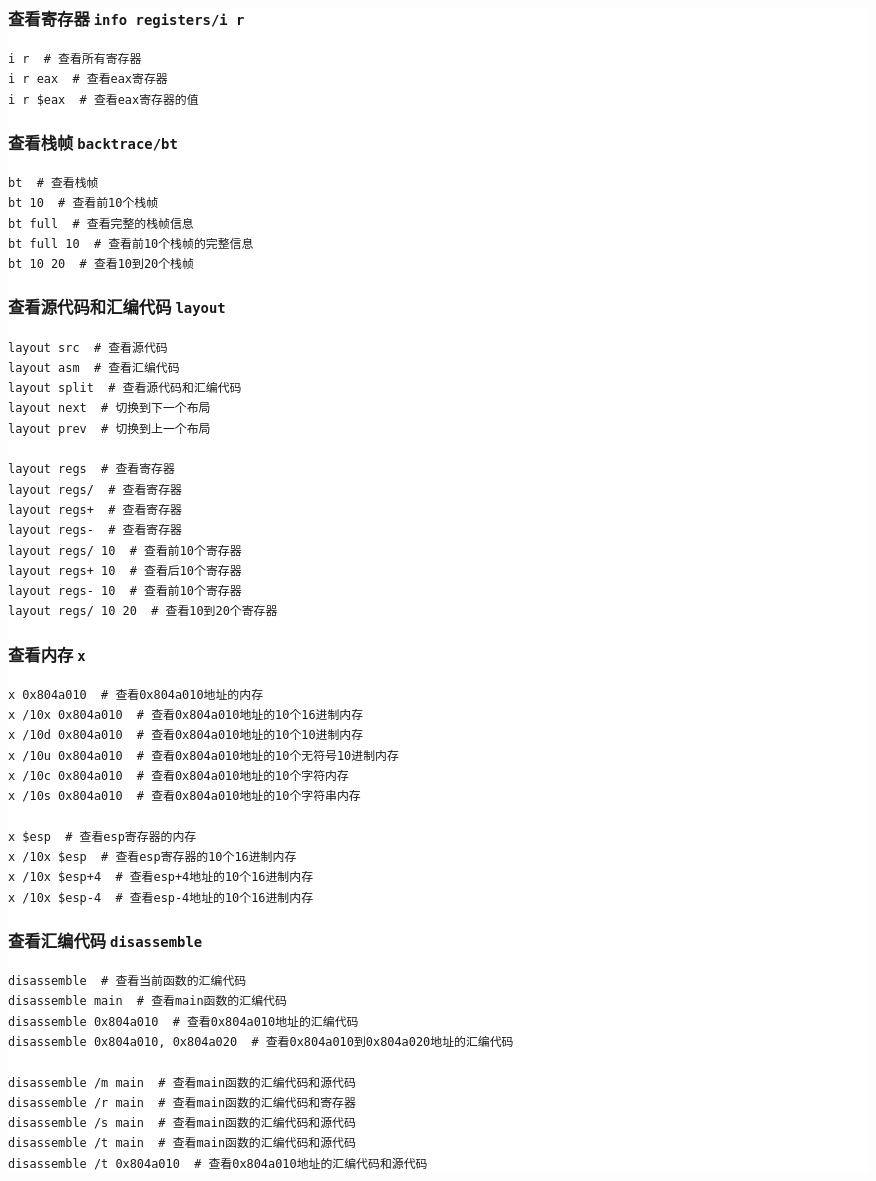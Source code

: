 ### 查看寄存器 `info registers/i r`
``` shell
i r  # 查看所有寄存器
i r eax  # 查看eax寄存器
i r $eax  # 查看eax寄存器的值
```

### 查看栈帧 `backtrace/bt`
``` shell
bt  # 查看栈帧
bt 10  # 查看前10个栈帧
bt full  # 查看完整的栈帧信息
bt full 10  # 查看前10个栈帧的完整信息
bt 10 20  # 查看10到20个栈帧
```

### 查看源代码和汇编代码 `layout`
``` shell
layout src  # 查看源代码
layout asm  # 查看汇编代码
layout split  # 查看源代码和汇编代码
layout next  # 切换到下一个布局
layout prev  # 切换到上一个布局

layout regs  # 查看寄存器
layout regs/  # 查看寄存器
layout regs+  # 查看寄存器
layout regs-  # 查看寄存器
layout regs/ 10  # 查看前10个寄存器
layout regs+ 10  # 查看后10个寄存器
layout regs- 10  # 查看前10个寄存器
layout regs/ 10 20  # 查看10到20个寄存器
```

### 查看内存 `x`
``` shell
x 0x804a010  # 查看0x804a010地址的内存
x /10x 0x804a010  # 查看0x804a010地址的10个16进制内存
x /10d 0x804a010  # 查看0x804a010地址的10个10进制内存
x /10u 0x804a010  # 查看0x804a010地址的10个无符号10进制内存
x /10c 0x804a010  # 查看0x804a010地址的10个字符内存
x /10s 0x804a010  # 查看0x804a010地址的10个字符串内存

x $esp  # 查看esp寄存器的内存
x /10x $esp  # 查看esp寄存器的10个16进制内存
x /10x $esp+4  # 查看esp+4地址的10个16进制内存
x /10x $esp-4  # 查看esp-4地址的10个16进制内存
```

### 查看汇编代码 `disassemble`
``` shell
disassemble  # 查看当前函数的汇编代码
disassemble main  # 查看main函数的汇编代码
disassemble 0x804a010  # 查看0x804a010地址的汇编代码
disassemble 0x804a010, 0x804a020  # 查看0x804a010到0x804a020地址的汇编代码

disassemble /m main  # 查看main函数的汇编代码和源代码
disassemble /r main  # 查看main函数的汇编代码和寄存器
disassemble /s main  # 查看main函数的汇编代码和源代码
disassemble /t main  # 查看main函数的汇编代码和源代码
disassemble /t 0x804a010  # 查看0x804a010地址的汇编代码和源代码
```
